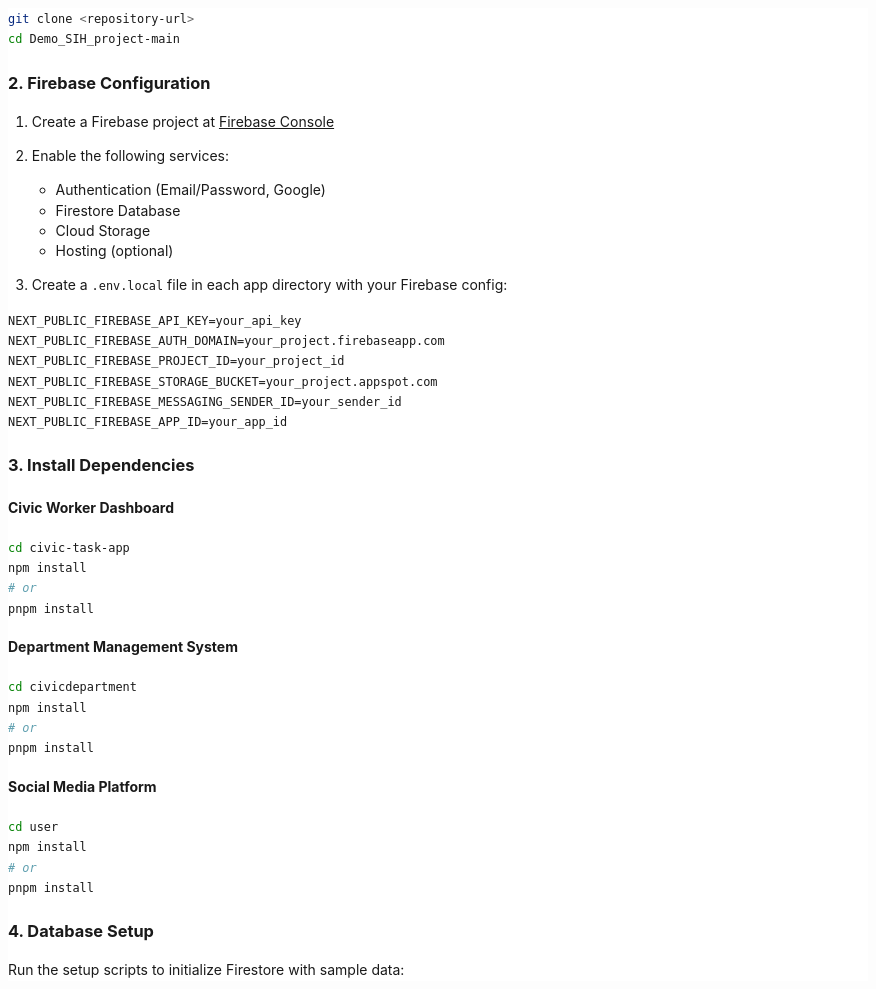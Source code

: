 ```bash
git clone <repository-url>
cd Demo_SIH_project-main
```

### 2. Firebase Configuration

1. Create a Firebase project at [Firebase Console](https://console.firebase.google.com)
2. Enable the following services:
   - Authentication (Email/Password, Google)
   - Firestore Database
   - Cloud Storage
   - Hosting (optional)

3. Create a `.env.local` file in each app directory with your Firebase config:

```env
NEXT_PUBLIC_FIREBASE_API_KEY=your_api_key
NEXT_PUBLIC_FIREBASE_AUTH_DOMAIN=your_project.firebaseapp.com
NEXT_PUBLIC_FIREBASE_PROJECT_ID=your_project_id
NEXT_PUBLIC_FIREBASE_STORAGE_BUCKET=your_project.appspot.com
NEXT_PUBLIC_FIREBASE_MESSAGING_SENDER_ID=your_sender_id
NEXT_PUBLIC_FIREBASE_APP_ID=your_app_id
```

### 3. Install Dependencies

#### Civic Worker Dashboard
```bash
cd civic-task-app
npm install
# or
pnpm install
```

#### Department Management System
```bash
cd civicdepartment
npm install
# or
pnpm install
```

#### Social Media Platform
```bash
cd user
npm install
# or
pnpm install
```

### 4. Database Setup

Run the setup scripts to initialize Firestore with sample data:

